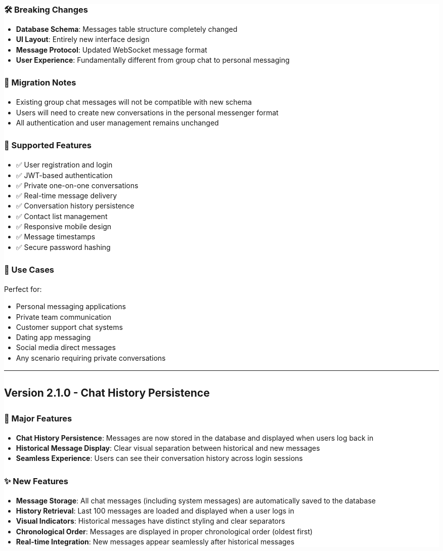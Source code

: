 ### 🛠️ Breaking Changes
- **Database Schema**: Messages table structure completely changed
- **UI Layout**: Entirely new interface design
- **Message Protocol**: Updated WebSocket message format
- **User Experience**: Fundamentally different from group chat to personal messaging

### 🔄 Migration Notes
- Existing group chat messages will not be compatible with new schema
- Users will need to create new conversations in the personal messenger format
- All authentication and user management remains unchanged

### 📱 Supported Features
- ✅ User registration and login
- ✅ JWT-based authentication
- ✅ Private one-on-one conversations
- ✅ Real-time message delivery
- ✅ Conversation history persistence
- ✅ Contact list management
- ✅ Responsive mobile design
- ✅ Message timestamps
- ✅ Secure password hashing

### 🎯 Use Cases
Perfect for:
- Personal messaging applications
- Private team communication
- Customer support chat systems
- Dating app messaging
- Social media direct messages
- Any scenario requiring private conversations

---

## Version 2.1.0 - Chat History Persistence

### 🎉 Major Features
- **Chat History Persistence**: Messages are now stored in the database and displayed when users log back in
- **Historical Message Display**: Clear visual separation between historical and new messages
- **Seamless Experience**: Users can see their conversation history across login sessions

### ✨ New Features
- **Message Storage**: All chat messages (including system messages) are automatically saved to the database
- **History Retrieval**: Last 100 messages are loaded and displayed when a user logs in
- **Visual Indicators**: Historical messages have distinct styling and clear separators
- **Chronological Order**: Messages are displayed in proper chronological order (oldest first)
- **Real-time Integration**: New messages appear seamlessly after historical messages
